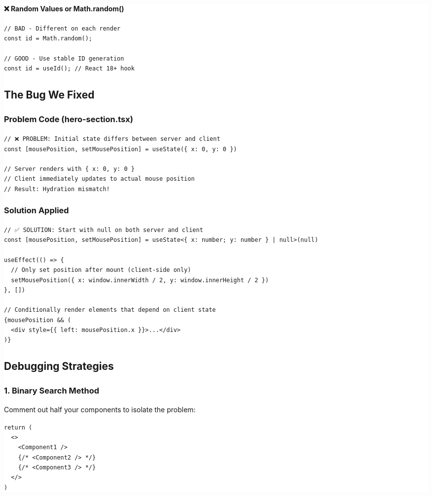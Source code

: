 #### ❌ **Random Values or Math.random()**
```tsx
// BAD - Different on each render
const id = Math.random();

// GOOD - Use stable ID generation
const id = useId(); // React 18+ hook
```

## The Bug We Fixed

### Problem Code (hero-section.tsx)
```tsx
// ❌ PROBLEM: Initial state differs between server and client
const [mousePosition, setMousePosition] = useState({ x: 0, y: 0 })

// Server renders with { x: 0, y: 0 }
// Client immediately updates to actual mouse position
// Result: Hydration mismatch!
```

### Solution Applied
```tsx
// ✅ SOLUTION: Start with null on both server and client
const [mousePosition, setMousePosition] = useState<{ x: number; y: number } | null>(null)

useEffect(() => {
  // Only set position after mount (client-side only)
  setMousePosition({ x: window.innerWidth / 2, y: window.innerHeight / 2 })
}, [])

// Conditionally render elements that depend on client state
{mousePosition && (
  <div style={{ left: mousePosition.x }}>...</div>
)}
```

## Debugging Strategies

### 1. Binary Search Method
Comment out half your components to isolate the problem:
```tsx
return (
  <>
    <Component1 />
    {/* <Component2 /> */}
    {/* <Component3 /> */}
  </>
)
```
